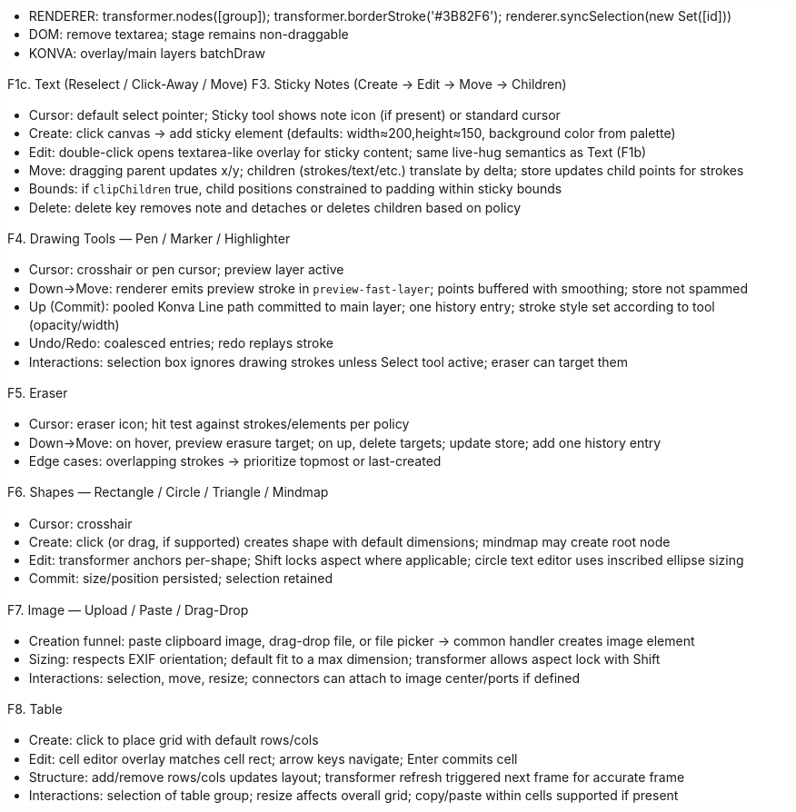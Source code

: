   - RENDERER: transformer.nodes([group]); transformer.borderStroke('#3B82F6'); renderer.syncSelection(new Set([id]))
  - DOM: remove textarea; stage remains non-draggable
  - KONVA: overlay/main layers batchDraw

F1c. Text (Reselect / Click-Away / Move)
F3. Sticky Notes (Create → Edit → Move → Children)
- Cursor: default select pointer; Sticky tool shows note icon (if present) or standard cursor
- Create: click canvas → add sticky element (defaults: width≈200,height≈150, background color from palette)
- Edit: double-click opens textarea-like overlay for sticky content; same live-hug semantics as Text (F1b)
- Move: dragging parent updates x/y; children (strokes/text/etc.) translate by delta; store updates child points for strokes
- Bounds: if `clipChildren` true, child positions constrained to padding within sticky bounds
- Delete: delete key removes note and detaches or deletes children based on policy

F4. Drawing Tools — Pen / Marker / Highlighter
- Cursor: crosshair or pen cursor; preview layer active
- Down→Move: renderer emits preview stroke in `preview-fast-layer`; points buffered with smoothing; store not spammed
- Up (Commit): pooled Konva Line path committed to main layer; one history entry; stroke style set according to tool (opacity/width)
- Undo/Redo: coalesced entries; redo replays stroke
- Interactions: selection box ignores drawing strokes unless Select tool active; eraser can target them

F5. Eraser
- Cursor: eraser icon; hit test against strokes/elements per policy
- Down→Move: on hover, preview erasure target; on up, delete targets; update store; add one history entry
- Edge cases: overlapping strokes → prioritize topmost or last-created

F6. Shapes — Rectangle / Circle / Triangle / Mindmap
- Cursor: crosshair
- Create: click (or drag, if supported) creates shape with default dimensions; mindmap may create root node
- Edit: transformer anchors per-shape; Shift locks aspect where applicable; circle text editor uses inscribed ellipse sizing
- Commit: size/position persisted; selection retained

F7. Image — Upload / Paste / Drag-Drop
- Creation funnel: paste clipboard image, drag-drop file, or file picker → common handler creates image element
- Sizing: respects EXIF orientation; default fit to a max dimension; transformer allows aspect lock with Shift
- Interactions: selection, move, resize; connectors can attach to image center/ports if defined

F8. Table
- Create: click to place grid with default rows/cols
- Edit: cell editor overlay matches cell rect; arrow keys navigate; Enter commits cell
- Structure: add/remove rows/cols updates layout; transformer refresh triggered next frame for accurate frame
- Interactions: selection of table group; resize affects overall grid; copy/paste within cells supported if present
